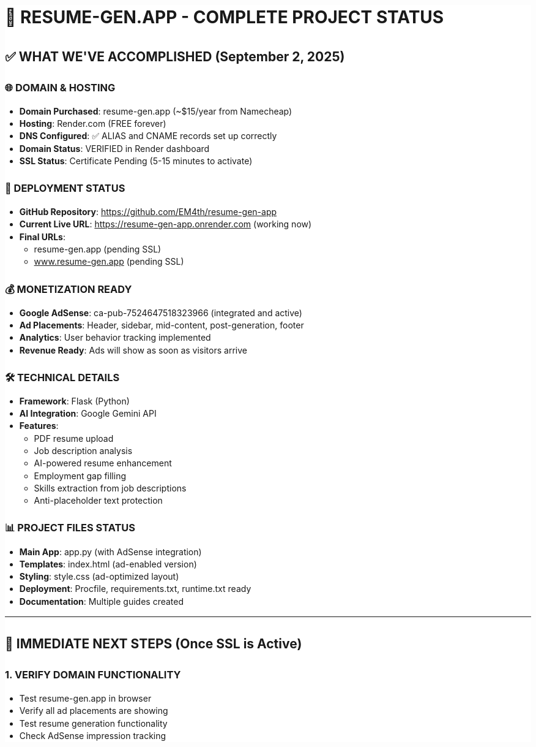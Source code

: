 # 🎉 RESUME-GEN.APP - COMPLETE PROJECT STATUS

## ✅ WHAT WE'VE ACCOMPLISHED (September 2, 2025)

### 🌐 DOMAIN & HOSTING
- **Domain Purchased**: resume-gen.app (~$15/year from Namecheap)
- **Hosting**: Render.com (FREE forever)
- **DNS Configured**: ✅ ALIAS and CNAME records set up correctly
- **Domain Status**: VERIFIED in Render dashboard
- **SSL Status**: Certificate Pending (5-15 minutes to activate)

### 🚀 DEPLOYMENT STATUS
- **GitHub Repository**: https://github.com/EM4th/resume-gen-app
- **Current Live URL**: https://resume-gen-app.onrender.com (working now)
- **Final URLs**: 
  - resume-gen.app (pending SSL)
  - www.resume-gen.app (pending SSL)

### 💰 MONETIZATION READY
- **Google AdSense**: ca-pub-7524647518323966 (integrated and active)
- **Ad Placements**: Header, sidebar, mid-content, post-generation, footer
- **Analytics**: User behavior tracking implemented
- **Revenue Ready**: Ads will show as soon as visitors arrive

### 🛠 TECHNICAL DETAILS
- **Framework**: Flask (Python)
- **AI Integration**: Google Gemini API
- **Features**: 
  - PDF resume upload
  - Job description analysis
  - AI-powered resume enhancement
  - Employment gap filling
  - Skills extraction from job descriptions
  - Anti-placeholder text protection

### 📊 PROJECT FILES STATUS
- **Main App**: app.py (with AdSense integration)
- **Templates**: index.html (ad-enabled version)
- **Styling**: style.css (ad-optimized layout)
- **Deployment**: Procfile, requirements.txt, runtime.txt ready
- **Documentation**: Multiple guides created

---

## 🎯 IMMEDIATE NEXT STEPS (Once SSL is Active)

### 1. VERIFY DOMAIN FUNCTIONALITY
- Test resume-gen.app in browser
- Verify all ad placements are showing
- Test resume generation functionality
- Check AdSense impression tracking
